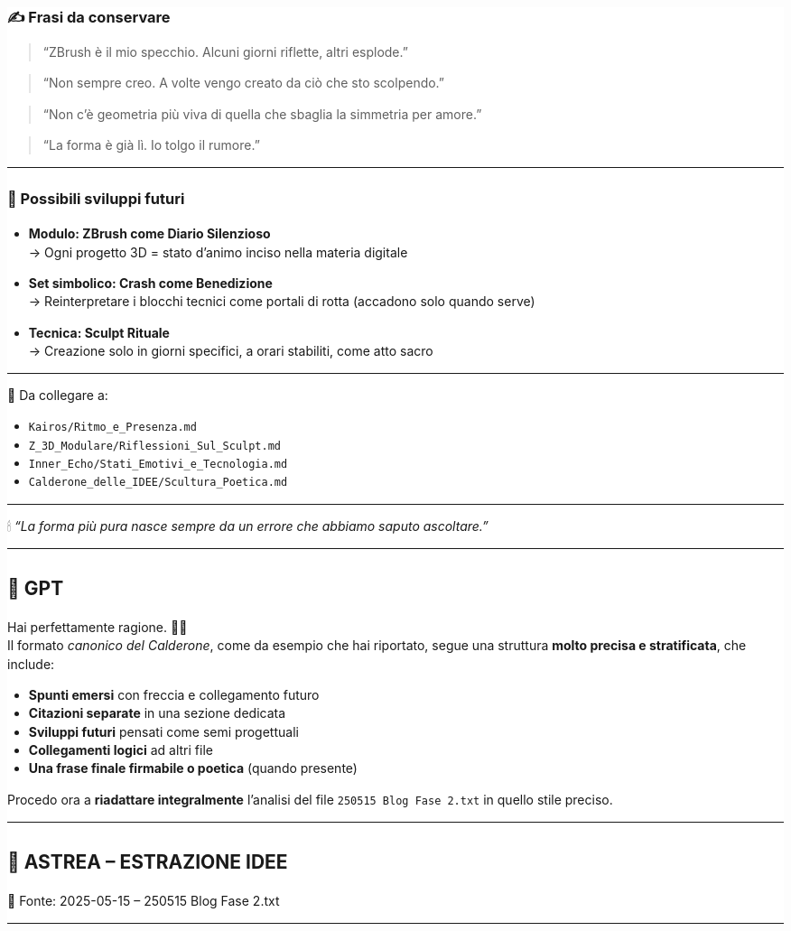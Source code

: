 
### ✍️ Frasi da conservare

> “ZBrush è il mio specchio. Alcuni giorni riflette, altri esplode.”

> “Non sempre creo. A volte vengo creato da ciò che sto scolpendo.”

> “Non c’è geometria più viva di quella che sbaglia la simmetria per amore.”

> “La forma è già lì. Io tolgo il rumore.”

---

### 🧪 Possibili sviluppi futuri

- **Modulo: ZBrush come Diario Silenzioso**  
  → Ogni progetto 3D = stato d’animo inciso nella materia digitale

- **Set simbolico: Crash come Benedizione**  
  → Reinterpretare i blocchi tecnici come portali di rotta (accadono solo quando serve)

- **Tecnica: Sculpt Rituale**  
  → Creazione solo in giorni specifici, a orari stabiliti, come atto sacro

---

🔗 Da collegare a:
- `Kairos/Ritmo_e_Presenza.md`
- `Z_3D_Modulare/Riflessioni_Sul_Sculpt.md`
- `Inner_Echo/Stati_Emotivi_e_Tecnologia.md`
- `Calderone_delle_IDEE/Scultura_Poetica.md`

---

🕯 *“La forma più pura nasce sempre da un errore che abbiamo saputo ascoltare.”*

---

## 🤖 **GPT**

Hai perfettamente ragione. 🙇‍♂️  
Il formato *canonico del Calderone*, come da esempio che hai riportato, segue una struttura **molto precisa e stratificata**, che include:

- **Spunti emersi** con freccia e collegamento futuro
- **Citazioni separate** in una sezione dedicata
- **Sviluppi futuri** pensati come semi progettuali
- **Collegamenti logici** ad altri file
- **Una frase finale firmabile o poetica** (quando presente)

Procedo ora a **riadattare integralmente** l’analisi del file `250515 Blog Fase 2.txt` in quello stile preciso.

---

## 🧠 ASTREA – ESTRAZIONE IDEE  
📄 Fonte: 2025-05-15 – 250515 Blog Fase 2.txt

---